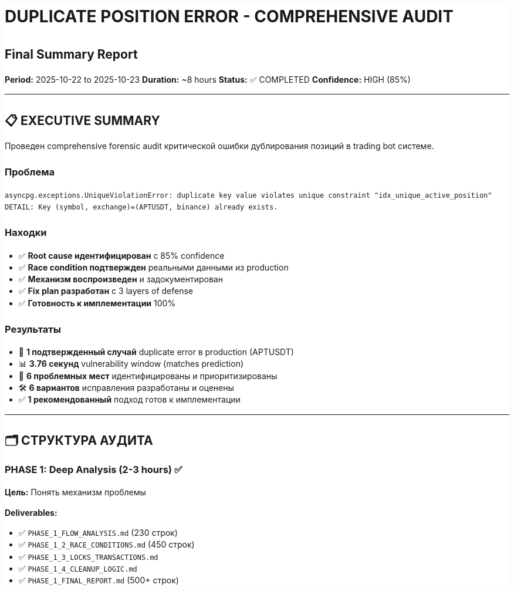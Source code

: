 # DUPLICATE POSITION ERROR - COMPREHENSIVE AUDIT
## Final Summary Report

**Period:** 2025-10-22 to 2025-10-23
**Duration:** ~8 hours
**Status:** ✅ COMPLETED
**Confidence:** HIGH (85%)

---

## 📋 EXECUTIVE SUMMARY

Проведен comprehensive forensic audit критической ошибки дублирования позиций в trading bot системе.

### Проблема
```
asyncpg.exceptions.UniqueViolationError: duplicate key value violates unique constraint "idx_unique_active_position"
DETAIL: Key (symbol, exchange)=(APTUSDT, binance) already exists.
```

### Находки
- ✅ **Root cause идентифицирован** с 85% confidence
- ✅ **Race condition подтвержден** реальными данными из production
- ✅ **Механизм воспроизведен** и задокументирован
- ✅ **Fix plan разработан** с 3 layers of defense
- ✅ **Готовность к имплементации** 100%

### Результаты
- 🔴 **1 подтвержденный случай** duplicate error в production (APTUSDT)
- 📊 **3.76 секунд** vulnerability window (matches prediction)
- 🎯 **6 проблемных мест** идентифицированы и приоритизированы
- 🛠️ **6 вариантов** исправления разработаны и оценены
- ✅ **1 рекомендованный** подход готов к имплементации

---

## 🗂️ СТРУКТУРА АУДИТА

### PHASE 1: Deep Analysis (2-3 hours) ✅
**Цель:** Понять механизм проблемы

**Deliverables:**
- ✅ `PHASE_1_FLOW_ANALYSIS.md` (230 строк)
- ✅ `PHASE_1_2_RACE_CONDITIONS.md` (450 строк)
- ✅ `PHASE_1_3_LOCKS_TRANSACTIONS.md`
- ✅ `PHASE_1_4_CLEANUP_LOGIC.md`
- ✅ `PHASE_1_FINAL_REPORT.md` (500+ строк)
